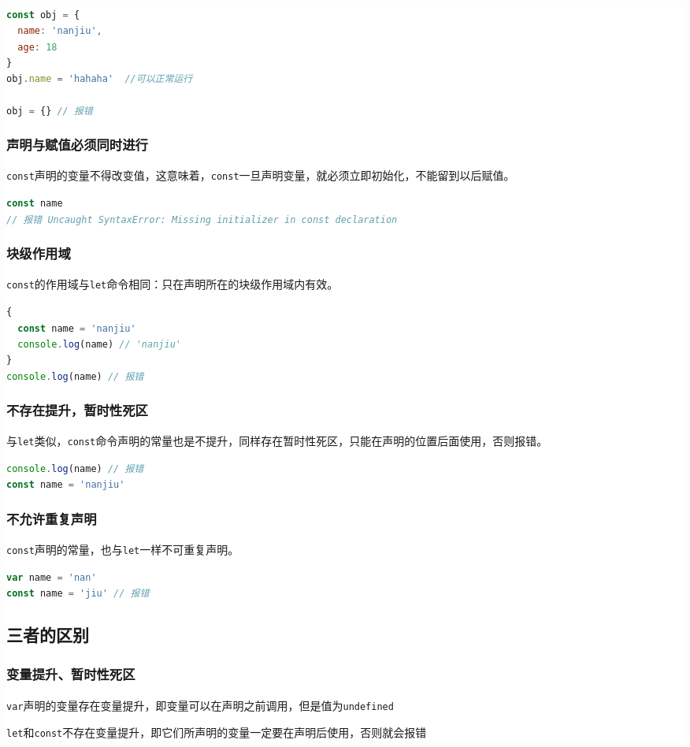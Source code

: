 ```js
const obj = {
  name: 'nanjiu',
  age: 18
}
obj.name = 'hahaha'  //可以正常运行

obj = {} // 报错
```

### 声明与赋值必须同时进行

`const`声明的变量不得改变值，这意味着，`const`一旦声明变量，就必须立即初始化，不能留到以后赋值。

```js
const name
// 报错 Uncaught SyntaxError: Missing initializer in const declaration
```

### 块级作用域

`const`的作用域与`let`命令相同：只在声明所在的块级作用域内有效。

```js
{
  const name = 'nanjiu'
  console.log(name) // 'nanjiu'
}
console.log(name) // 报错
```

### 不存在提升，暂时性死区

与`let`类似，`const`命令声明的常量也是不提升，同样存在暂时性死区，只能在声明的位置后面使用，否则报错。

```js
console.log(name) // 报错
const name = 'nanjiu'
```

### 不允许重复声明

`const`声明的常量，也与`let`一样不可重复声明。

```js
var name = 'nan'
const name = 'jiu' // 报错
```

## 三者的区别

### 变量提升、暂时性死区

`var`声明的变量存在变量提升，即变量可以在声明之前调用，但是值为`undefined`

`let`和`const`不存在变量提升，即它们所声明的变量一定要在声明后使用，否则就会报错
